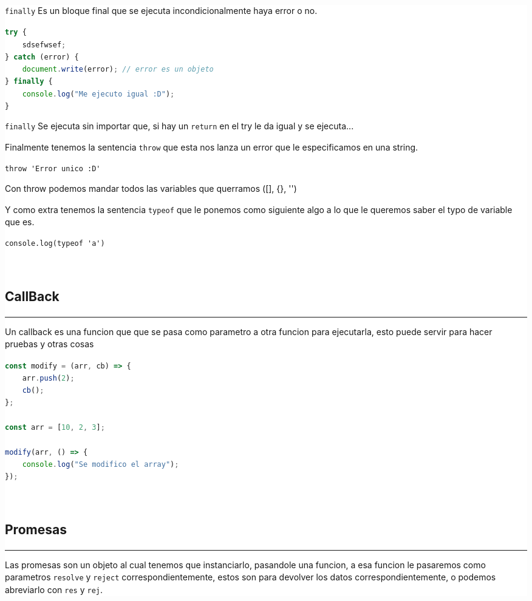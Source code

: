 `finally` Es un bloque final que se ejecuta incondicionalmente haya error o no.

```javascript
try {
    sdsefwsef;
} catch (error) {
    document.write(error); // error es un objeto
} finally {
    console.log("Me ejecuto igual :D");
}
```

`finally` Se ejecuta sin importar que, si hay un `return` en el try le da igual y se ejecuta...

Finalmente tenemos la sentencia `throw` que esta nos lanza un error que le especificamos en una string.

`throw 'Error unico :D'`

Con throw podemos mandar todos las variables que querramos ([], {}, '')

Y como extra tenemos la sentencia `typeof` que le ponemos como siguiente algo a lo que le queremos saber el typo de variable que es.

`console.log(typeof 'a')`

<br>

## CallBack

---

Un callback es una funcion que que se pasa como parametro a otra funcion para ejecutarla, esto puede servir para hacer pruebas y otras cosas

```javascript
const modify = (arr, cb) => {
    arr.push(2);
    cb();
};

const arr = [10, 2, 3];

modify(arr, () => {
    console.log("Se modifico el array");
});
```

<br>

## Promesas

---

Las promesas son un objeto al cual tenemos que instanciarlo, pasandole una funcion, a esa funcion le pasaremos como parametros `resolve` y `reject` correspondientemente, estos son para devolver los datos correspondientemente, o podemos abreviarlo con `res` y `rej`.
